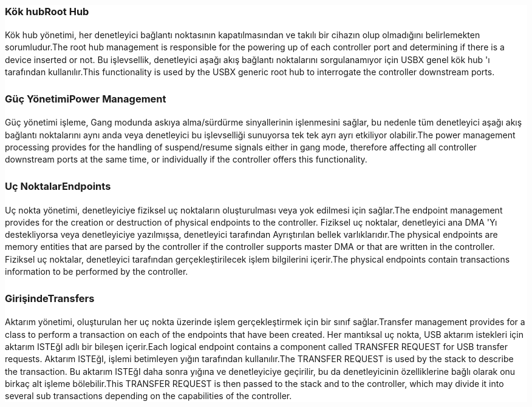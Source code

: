 ### <a name="root-hub"></a><span data-ttu-id="ca34e-196">Kök hub</span><span class="sxs-lookup"><span data-stu-id="ca34e-196">Root Hub</span></span>

<span data-ttu-id="ca34e-197">Kök hub yönetimi, her denetleyici bağlantı noktasının kapatılmasından ve takılı bir cihazın olup olmadığını belirlemekten sorumludur.</span><span class="sxs-lookup"><span data-stu-id="ca34e-197">The root hub management is responsible for the powering up of each controller port and determining if there is a device inserted or not.</span></span> <span data-ttu-id="ca34e-198">Bu işlevsellik, denetleyici aşağı akış bağlantı noktalarını sorgulanamıyor için USBX genel kök hub 'ı tarafından kullanılır.</span><span class="sxs-lookup"><span data-stu-id="ca34e-198">This functionality is used by the USBX generic root hub to interrogate the controller downstream ports.</span></span>

### <a name="power-management"></a><span data-ttu-id="ca34e-199">Güç Yönetimi</span><span class="sxs-lookup"><span data-stu-id="ca34e-199">Power Management</span></span>

<span data-ttu-id="ca34e-200">Güç yönetimi işleme, Gang modunda askıya alma/sürdürme sinyallerinin işlenmesini sağlar, bu nedenle tüm denetleyici aşağı akış bağlantı noktalarını aynı anda veya denetleyici bu işlevselliği sunuyorsa tek tek ayrı ayrı etkiliyor olabilir.</span><span class="sxs-lookup"><span data-stu-id="ca34e-200">The power management processing provides for the handling of suspend/resume signals either in gang mode, therefore affecting all controller downstream ports at the same time, or individually if the controller offers this functionality.</span></span>

### <a name="endpoints"></a><span data-ttu-id="ca34e-201">Uç Noktalar</span><span class="sxs-lookup"><span data-stu-id="ca34e-201">Endpoints</span></span>

<span data-ttu-id="ca34e-202">Uç nokta yönetimi, denetleyiciye fiziksel uç noktaların oluşturulması veya yok edilmesi için sağlar.</span><span class="sxs-lookup"><span data-stu-id="ca34e-202">The endpoint management provides for the creation or destruction of physical endpoints to the controller.</span></span> <span data-ttu-id="ca34e-203">Fiziksel uç noktalar, denetleyici ana DMA 'Yı destekliyorsa veya denetleyiciye yazılmışsa, denetleyici tarafından Ayrıştırılan bellek varlıklarıdır.</span><span class="sxs-lookup"><span data-stu-id="ca34e-203">The physical endpoints are memory entities that are parsed by the controller if the controller supports master DMA or that are written in the controller.</span></span> <span data-ttu-id="ca34e-204">Fiziksel uç noktalar, denetleyici tarafından gerçekleştirilecek işlem bilgilerini içerir.</span><span class="sxs-lookup"><span data-stu-id="ca34e-204">The physical endpoints contain transactions information to be performed by the controller.</span></span>

### <a name="transfers"></a><span data-ttu-id="ca34e-205">Girişinde</span><span class="sxs-lookup"><span data-stu-id="ca34e-205">Transfers</span></span>

<span data-ttu-id="ca34e-206">Aktarım yönetimi, oluşturulan her uç nokta üzerinde işlem gerçekleştirmek için bir sınıf sağlar.</span><span class="sxs-lookup"><span data-stu-id="ca34e-206">Transfer management provides for a class to perform a transaction on each of the endpoints that have been created.</span></span> <span data-ttu-id="ca34e-207">Her mantıksal uç nokta, USB aktarım istekleri için aktarım ISTEğI adlı bir bileşen içerir.</span><span class="sxs-lookup"><span data-stu-id="ca34e-207">Each logical endpoint contains a component called TRANSFER REQUEST for USB transfer requests.</span></span> <span data-ttu-id="ca34e-208">Aktarım ISTEğI, işlemi betimleyen yığın tarafından kullanılır.</span><span class="sxs-lookup"><span data-stu-id="ca34e-208">The TRANSFER REQUEST is used by the stack to describe the transaction.</span></span> <span data-ttu-id="ca34e-209">Bu aktarım ISTEğI daha sonra yığına ve denetleyiciye geçirilir, bu da denetleyicinin özelliklerine bağlı olarak onu birkaç alt işleme bölebilir.</span><span class="sxs-lookup"><span data-stu-id="ca34e-209">This TRANSFER REQUEST is then passed to the stack and to the controller, which may divide it into several sub transactions depending on the capabilities of the controller.</span></span>
